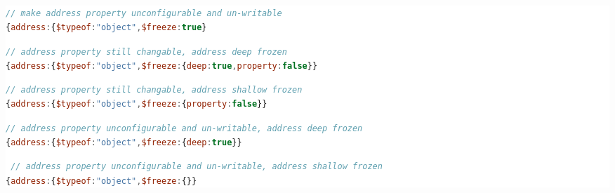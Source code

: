 ```javascript
// make address property unconfigurable and un-writable
{address:{$typeof:"object",$freeze:true} 
```

```javascript
// address property still changable, address deep frozen
{address:{$typeof:"object",$freeze:{deep:true,property:false}} 
```

```javascript
// address property still changable, address shallow frozen
{address:{$typeof:"object",$freeze:{property:false}} 
```

```javascript
// address property unconfigurable and un-writable, address deep frozen
{address:{$typeof:"object",$freeze:{deep:true}} 
```

```javascript
 // address property unconfigurable and un-writable, address shallow frozen
{address:{$typeof:"object",$freeze:{}}
```
